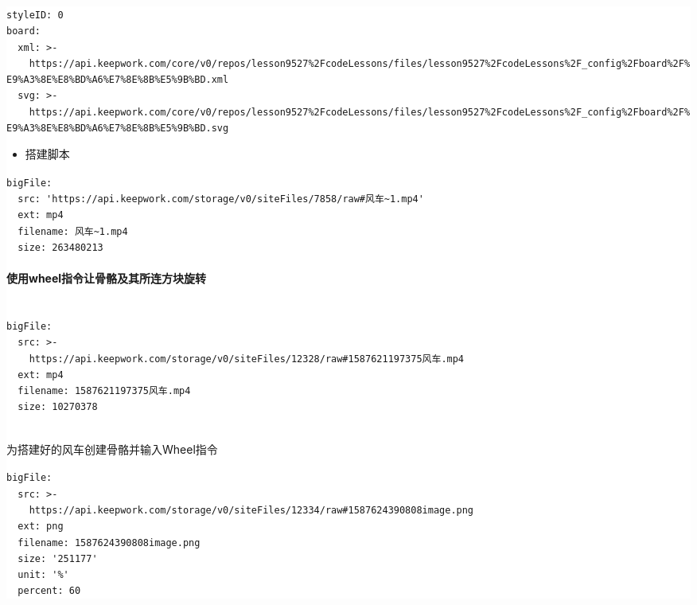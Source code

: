    <style>
  .comp-board{
    text-align: center;
  }
</style>


```@Board
styleID: 0
board:
  xml: >-
    https://api.keepwork.com/core/v0/repos/lesson9527%2FcodeLessons/files/lesson9527%2FcodeLessons%2F_config%2Fboard%2F%E9%A3%8E%E8%BD%A6%E7%8E%8B%E5%9B%BD.xml
  svg: >-
    https://api.keepwork.com/core/v0/repos/lesson9527%2FcodeLessons/files/lesson9527%2FcodeLessons%2F_config%2Fboard%2F%E9%A3%8E%E8%BD%A6%E7%8E%8B%E5%9B%BD.svg

```
 


* 搭建脚本
```@BigFile
bigFile:
  src: 'https://api.keepwork.com/storage/v0/siteFiles/7858/raw#风车~1.mp4'
  ext: mp4
  filename: 风车~1.mp4
  size: 263480213

```
#### 使用wheel指令让骨骼及其所连方块旋转
 
  
```@BigFile

bigFile:
  src: >-
    https://api.keepwork.com/storage/v0/siteFiles/12328/raw#1587621197375风车.mp4
  ext: mp4
  filename: 1587621197375风车.mp4
  size: 10270378
          
```



  为搭建好的风车创建骨骼并输入Wheel指令
  
  
 
```@BigFile
bigFile:
  src: >-
    https://api.keepwork.com/storage/v0/siteFiles/12334/raw#1587624390808image.png
  ext: png
  filename: 1587624390808image.png
  size: '251177'
  unit: '%'
  percent: 60

```

